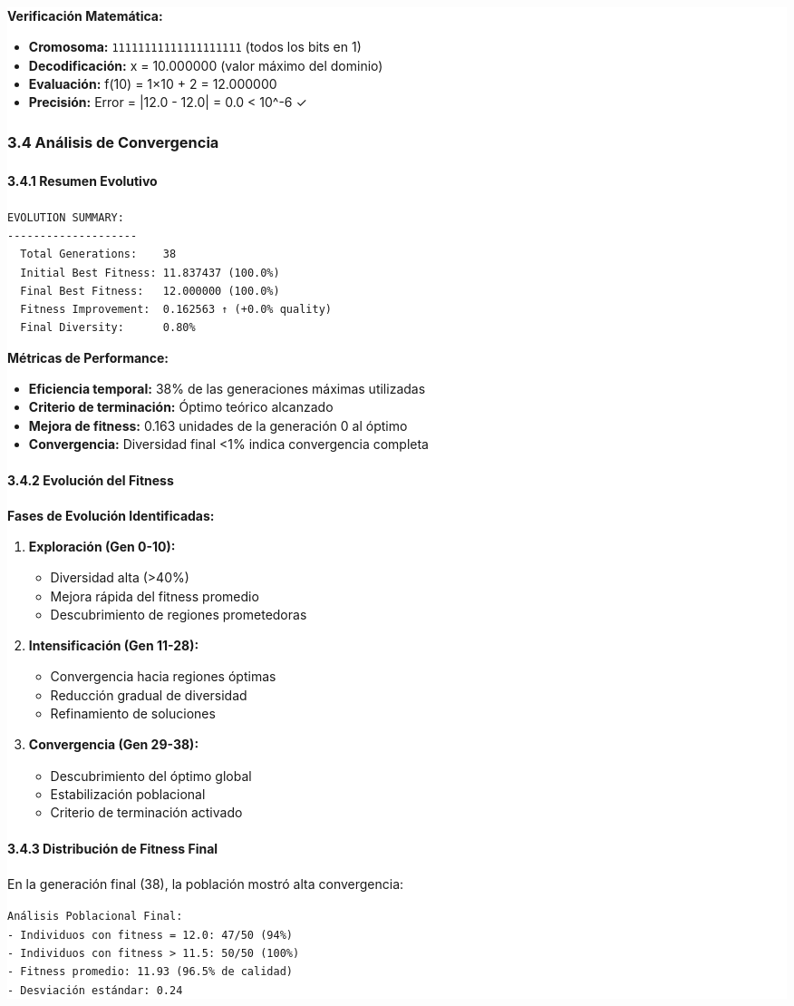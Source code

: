 **Verificación Matemática:**
- **Cromosoma:** `11111111111111111111` (todos los bits en 1)
- **Decodificación:** x = 10.000000 (valor máximo del dominio)
- **Evaluación:** f(10) = 1×10 + 2 = 12.000000
- **Precisión:** Error = |12.0 - 12.0| = 0.0 < 10^-6 ✓

### 3.4 Análisis de Convergencia

#### 3.4.1 Resumen Evolutivo

```
EVOLUTION SUMMARY:
--------------------
  Total Generations:    38
  Initial Best Fitness: 11.837437 (100.0%)
  Final Best Fitness:   12.000000 (100.0%)
  Fitness Improvement:  0.162563 ↑ (+0.0% quality)
  Final Diversity:      0.80%
```

**Métricas de Performance:**
- **Eficiencia temporal:** 38% de las generaciones máximas utilizadas
- **Criterio de terminación:** Óptimo teórico alcanzado
- **Mejora de fitness:** 0.163 unidades de la generación 0 al óptimo
- **Convergencia:** Diversidad final <1% indica convergencia completa

#### 3.4.2 Evolución del Fitness

**Fases de Evolución Identificadas:**

1. **Exploración (Gen 0-10):** 
   - Diversidad alta (>40%)
   - Mejora rápida del fitness promedio
   - Descubrimiento de regiones prometedoras

2. **Intensificación (Gen 11-28):**
   - Convergencia hacia regiones óptimas
   - Reducción gradual de diversidad
   - Refinamiento de soluciones

3. **Convergencia (Gen 29-38):**
   - Descubrimiento del óptimo global
   - Estabilización poblacional
   - Criterio de terminación activado

#### 3.4.3 Distribución de Fitness Final

En la generación final (38), la población mostró alta convergencia:

```
Análisis Poblacional Final:
- Individuos con fitness = 12.0: 47/50 (94%)
- Individuos con fitness > 11.5: 50/50 (100%)
- Fitness promedio: 11.93 (96.5% de calidad)
- Desviación estándar: 0.24
```
